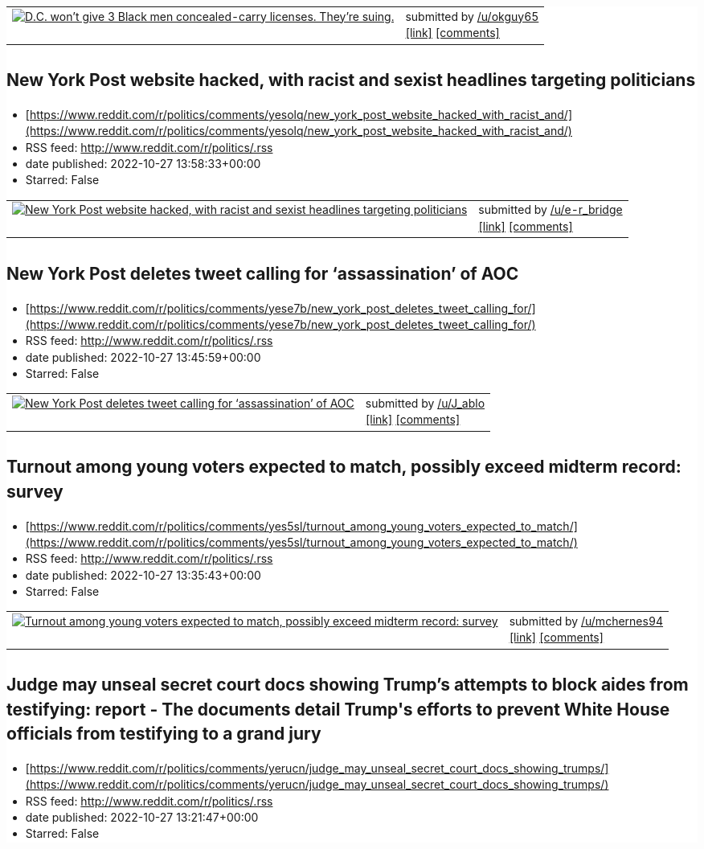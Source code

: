 <table> <tr><td> <a href="https://www.reddit.com/r/politics/comments/yetdb4/dc_wont_give_3_black_men_concealedcarry_licenses/"> <img alt="D.C. won’t give 3 Black men concealed-carry licenses. They’re suing." src="https://external-preview.redd.it/gjgTGpuOb1ZN7uNBSggZYLDDAwgcmR9iAUhFTiLQQOQ.jpg?width=640&amp;crop=smart&amp;auto=webp&amp;s=e541592bb44a9893c9b9268147bb8ecf49b51cd9" title="D.C. won’t give 3 Black men concealed-carry licenses. They’re suing." /> </a> </td><td> &#32; submitted by &#32; <a href="https://www.reddit.com/user/okguy65"> /u/okguy65 </a> <br /> <span><a href="https://www.washingtonpost.com/dc-md-va/2022/10/27/guns-concealed-carry-lawsuit-discrimination/">[link]</a></span> &#32; <span><a href="https://www.reddit.com/r/politics/comments/yetdb4/dc_wont_give_3_black_men_concealedcarry_licenses/">[comments]</a></span> </td></tr></table>

## New York Post website hacked, with racist and sexist headlines targeting politicians
 - [https://www.reddit.com/r/politics/comments/yesolq/new_york_post_website_hacked_with_racist_and/](https://www.reddit.com/r/politics/comments/yesolq/new_york_post_website_hacked_with_racist_and/)
 - RSS feed: http://www.reddit.com/r/politics/.rss
 - date published: 2022-10-27 13:58:33+00:00
 - Starred: False

<table> <tr><td> <a href="https://www.reddit.com/r/politics/comments/yesolq/new_york_post_website_hacked_with_racist_and/"> <img alt="New York Post website hacked, with racist and sexist headlines targeting politicians" src="https://external-preview.redd.it/k4XOCQuLKrQqlYMYrN0AsqaTmKfjsrT0zGtEYPV6HMM.jpg?width=640&amp;crop=smart&amp;auto=webp&amp;s=b06418346c99e48d40343978109f07d0168bf81b" title="New York Post website hacked, with racist and sexist headlines targeting politicians" /> </a> </td><td> &#32; submitted by &#32; <a href="https://www.reddit.com/user/e-r_bridge"> /u/e-r_bridge </a> <br /> <span><a href="https://www.cnbc.com/2022/10/27/new-york-post-website-hacked-racist-sexist-headlines-target-politicians.html">[link]</a></span> &#32; <span><a href="https://www.reddit.com/r/politics/comments/yesolq/new_york_post_website_hacked_with_racist_and/">[comments]</a></span> </td></tr></table>

## New York Post deletes tweet calling for ‘assassination’ of AOC
 - [https://www.reddit.com/r/politics/comments/yese7b/new_york_post_deletes_tweet_calling_for/](https://www.reddit.com/r/politics/comments/yese7b/new_york_post_deletes_tweet_calling_for/)
 - RSS feed: http://www.reddit.com/r/politics/.rss
 - date published: 2022-10-27 13:45:59+00:00
 - Starred: False

<table> <tr><td> <a href="https://www.reddit.com/r/politics/comments/yese7b/new_york_post_deletes_tweet_calling_for/"> <img alt="New York Post deletes tweet calling for ‘assassination’ of AOC" src="https://external-preview.redd.it/OBqJJMX7tzPNsqOj8kJWjIABaaWXF1ul-n7nVkndgPo.jpg?width=640&amp;crop=smart&amp;auto=webp&amp;s=8ed1a4f6f6bd47172ee62d2117b79142fe9f57ec" title="New York Post deletes tweet calling for ‘assassination’ of AOC" /> </a> </td><td> &#32; submitted by &#32; <a href="https://www.reddit.com/user/J_ablo"> /u/J_ablo </a> <br /> <span><a href="https://www.independent.co.uk/news/world/americas/us-politics/aoc-tweet-new-york-post-twitter-b2211900.html">[link]</a></span> &#32; <span><a href="https://www.reddit.com/r/politics/comments/yese7b/new_york_post_deletes_tweet_calling_for/">[comments]</a></span> </td></tr></table>

## Turnout among young voters expected to match, possibly exceed midterm record: survey
 - [https://www.reddit.com/r/politics/comments/yes5sl/turnout_among_young_voters_expected_to_match/](https://www.reddit.com/r/politics/comments/yes5sl/turnout_among_young_voters_expected_to_match/)
 - RSS feed: http://www.reddit.com/r/politics/.rss
 - date published: 2022-10-27 13:35:43+00:00
 - Starred: False

<table> <tr><td> <a href="https://www.reddit.com/r/politics/comments/yes5sl/turnout_among_young_voters_expected_to_match/"> <img alt="Turnout among young voters expected to match, possibly exceed midterm record: survey" src="https://external-preview.redd.it/5CqKNmodYE_I1XUsBFIwS6W489S2zaXMoD-2QWD9-os.jpg?width=640&amp;crop=smart&amp;auto=webp&amp;s=1a0e7913d069b74dd593e64eb78e33c184c64678" title="Turnout among young voters expected to match, possibly exceed midterm record: survey" /> </a> </td><td> &#32; submitted by &#32; <a href="https://www.reddit.com/user/mchernes94"> /u/mchernes94 </a> <br /> <span><a href="https://thehill.com/homenews/campaign/3707496-turnout-among-young-voters-expected-to-match-possibly-exceed-midterm-record-survey/">[link]</a></span> &#32; <span><a href="https://www.reddit.com/r/politics/comments/yes5sl/turnout_among_young_voters_expected_to_match/">[comments]</a></span> </td></tr></table>

## Judge may unseal secret court docs showing Trump’s attempts to block aides from testifying: report - The documents detail Trump's efforts to prevent White House officials from testifying to a grand jury
 - [https://www.reddit.com/r/politics/comments/yerucn/judge_may_unseal_secret_court_docs_showing_trumps/](https://www.reddit.com/r/politics/comments/yerucn/judge_may_unseal_secret_court_docs_showing_trumps/)
 - RSS feed: http://www.reddit.com/r/politics/.rss
 - date published: 2022-10-27 13:21:47+00:00
 - Starred: False
